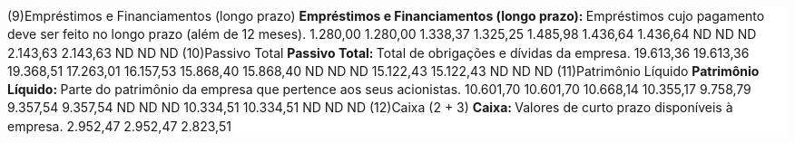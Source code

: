 <td class='leftAlignCell rowDescription fixedLeftColumn tooltip'>(9)Empréstimos e Financiamentos (longo prazo) <span class='tooltiptext'><b>Empréstimos e Financiamentos (longo prazo): </b>Empréstimos cujo pagamento deve ser feito no longo prazo (além de 12 meses).</span></td>
<td>1.280,00</td>
<td data-col='trimBalanco' class='trimData'>1.280,00</td>
<td data-col='trimBalanco' class='trimData'>1.338,37</td>
<td data-col='trimBalanco' class='trimData'>1.325,25</td>
<td data-col='trimBalanco' class='trimData'>1.485,98</td>
<td>1.436,64</td>
<td data-col='trimBalanco' class='trimData'>1.436,64</td>
<td data-col='trimBalanco' class='trimData'>ND</td>
<td data-col='trimBalanco' class='trimData'>ND</td>
<td data-col='trimBalanco' class='trimData'>ND</td>
<td>2.143,63</td>
<td data-col='trimBalanco' class='trimData'>2.143,63</td>
<td data-col='trimBalanco' class='trimData'>ND</td>
<td data-col='trimBalanco' class='trimData'>ND</td>
<td data-col='trimBalanco' class='trimData'>ND</td>
</tr>
<tr class='trContaPassivo'>
<td class='leftAlignCell rowDescription fixedLeftColumn tooltip'>(10)Passivo Total <span class='tooltiptext'><b>Passivo Total: </b>Total de obrigações e dívidas da empresa.</span></td>
<td>19.613,36</td>
<td data-col='trimBalanco' class='trimData'>19.613,36</td>
<td data-col='trimBalanco' class='trimData'>19.368,51</td>
<td data-col='trimBalanco' class='trimData'>17.263,01</td>
<td data-col='trimBalanco' class='trimData'>16.157,53</td>
<td>15.868,40</td>
<td data-col='trimBalanco' class='trimData'>15.868,40</td>
<td data-col='trimBalanco' class='trimData'>ND</td>
<td data-col='trimBalanco' class='trimData'>ND</td>
<td data-col='trimBalanco' class='trimData'>ND</td>
<td>15.122,43</td>
<td data-col='trimBalanco' class='trimData'>15.122,43</td>
<td data-col='trimBalanco' class='trimData'>ND</td>
<td data-col='trimBalanco' class='trimData'>ND</td>
<td data-col='trimBalanco' class='trimData'>ND</td>
</tr>
<tr class='trContaPassivo'>
<td class='leftAlignCell rowDescription fixedLeftColumn tooltip'>(11)Patrimônio Líquido <span class='tooltiptext'><b>Patrimônio Líquido: </b>Parte do patrimônio da empresa que pertence aos seus acionistas.</span></td>
<td>10.601,70</td>
<td data-col='trimBalanco' class='trimData'>10.601,70</td>
<td data-col='trimBalanco' class='trimData'>10.668,14</td>
<td data-col='trimBalanco' class='trimData'>10.355,17</td>
<td data-col='trimBalanco' class='trimData'>9.758,79</td>
<td>9.357,54</td>
<td data-col='trimBalanco' class='trimData'>9.357,54</td>
<td data-col='trimBalanco' class='trimData'>ND</td>
<td data-col='trimBalanco' class='trimData'>ND</td>
<td data-col='trimBalanco' class='trimData'>ND</td>
<td>10.334,51</td>
<td data-col='trimBalanco' class='trimData'>10.334,51</td>
<td data-col='trimBalanco' class='trimData'>ND</td>
<td data-col='trimBalanco' class='trimData'>ND</td>
<td data-col='trimBalanco' class='trimData'>ND</td>
</tr>
<tr>
<td class='leftAlignCell rowDescription fixedLeftColumn tooltip'>(12)Caixa (2 + 3) <span class='tooltiptext'><b>Caixa: </b>Valores de curto prazo disponíveis à empresa.</span></td>
<td class='positiveNumber'>2.952,47</td>
<td class='positiveNumber trimData' data-col='trimBalanco'>2.952,47</td>
<td class='positiveNumber trimData' data-col='trimBalanco'>2.823,51</td>